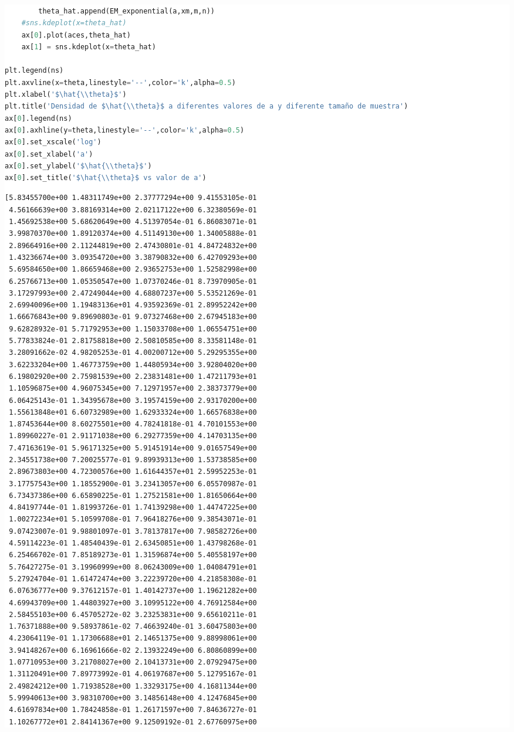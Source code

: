 ```python
        theta_hat.append(EM_exponential(a,xm,m,n))
    #sns.kdeplot(x=theta_hat)
    ax[0].plot(aces,theta_hat)
    ax[1] = sns.kdeplot(x=theta_hat)

plt.legend(ns)
plt.axvline(x=theta,linestyle='--',color='k',alpha=0.5)
plt.xlabel('$\hat{\\theta}$')
plt.title('Densidad de $\hat{\\theta}$ a diferentes valores de a y diferente tamaño de muestra')
ax[0].legend(ns)
ax[0].axhline(y=theta,linestyle='--',color='k',alpha=0.5)
ax[0].set_xscale('log')
ax[0].set_xlabel('a')
ax[0].set_ylabel('$\hat{\\theta}$')
ax[0].set_title('$\hat{\\theta}$ vs valor de a')

```

    [5.83455700e+00 1.48311749e+00 2.37777294e+00 9.41553105e-01
     4.56166639e+00 3.88169314e+00 2.02117122e+00 6.32380569e-01
     1.45692538e+00 5.68620649e+00 4.51397054e-01 6.86083071e-01
     3.99870370e+00 1.89120374e+00 4.51149130e+00 1.34005888e-01
     2.89664916e+00 2.11244819e+00 2.47430801e-01 4.84724832e+00
     1.43236674e+00 3.09354720e+00 3.38790832e+00 6.42709293e+00
     5.69584650e+00 1.86659468e+00 2.93652753e+00 1.52582998e+00
     6.25766713e+00 1.05350547e+00 1.07370246e-01 8.73970905e-01
     3.17297993e+00 2.47249044e+00 4.68807237e+00 5.53521269e-01
     2.69940096e+00 1.19483136e+01 4.93592369e-01 2.89952242e+00
     1.66676843e+00 9.89690803e-01 9.07327468e+00 2.67945183e+00
     9.62828932e-01 5.71792953e+00 1.15033708e+00 1.06554751e+00
     5.77833824e-01 2.81758818e+00 2.50810585e+00 8.33581148e-01
     3.28091662e-02 4.98205253e-01 4.00200712e+00 5.29295355e+00
     3.62233204e+00 1.46773759e+00 1.44805934e+00 3.92804020e+00
     6.19802920e+00 2.75981539e+00 2.23831481e+00 1.47211793e+01
     1.10596875e+00 4.96075345e+00 7.12971957e+00 2.38373779e+00
     6.06425143e-01 1.34395678e+00 3.19574159e+00 2.93170200e+00
     1.55613848e+01 6.60732989e+00 1.62933324e+00 1.66576838e+00
     1.87453644e+00 8.60275501e+00 4.78241818e-01 4.70101553e+00
     1.89960227e-01 2.91171038e+00 6.29277359e+00 4.14703135e+00
     7.47163619e-01 5.96171325e+00 5.91451914e+00 9.01657549e+00
     2.34551738e+00 7.20025577e-01 9.89939313e+00 1.53738585e+00
     2.89673803e+00 4.72300576e+00 1.61644357e+01 2.59952253e-01
     3.17757543e+00 1.18552900e-01 3.23413057e+00 6.05570987e-01
     6.73437386e+00 6.65890225e-01 1.27521581e+00 1.81650664e+00
     4.84197744e-01 1.81993726e-01 1.74139298e+00 1.44747225e+00
     1.00272234e+01 5.10599708e-01 7.96418276e+00 9.38543071e-01
     9.07423007e-01 9.98801097e-01 3.78137817e+00 7.98582726e+00
     4.59114223e-01 1.48540439e-01 2.63450851e+00 1.43798268e-01
     6.25466702e-01 7.85189273e-01 1.31596874e+00 5.40558197e+00
     5.76427275e-01 3.19960999e+00 8.06243009e+00 1.04084791e+01
     5.27924704e-01 1.61472474e+00 3.22239720e+00 4.21858308e-01
     6.07636777e+00 9.37612157e-01 1.40142737e+00 1.19621282e+00
     4.69943709e+00 1.44803927e+00 3.10995122e+00 4.76912584e+00
     2.58455103e+00 6.45705272e-02 3.23253831e+00 9.65610211e-01
     1.76371888e+00 9.58937861e-02 7.46639240e-01 3.60475803e+00
     4.23064119e-01 1.17306688e+01 2.14651375e+00 9.88998061e+00
     3.94148267e+00 6.16961666e-02 2.13932249e+00 6.80860899e+00
     1.07710953e+00 3.21708027e+00 2.10413731e+00 2.07929475e+00
     1.31120491e+00 7.89773992e-01 4.06197687e+00 5.12795167e-01
     2.49824212e+00 1.71938528e+00 1.33293175e+00 4.16811344e+00
     5.99940613e+00 3.98310700e+00 3.14856148e+00 4.12476845e+00
     4.61697834e+00 1.78424858e-01 1.26171597e+00 7.84636727e-01
     1.10267772e+01 2.84141367e+00 9.12509192e-01 2.67760975e+00